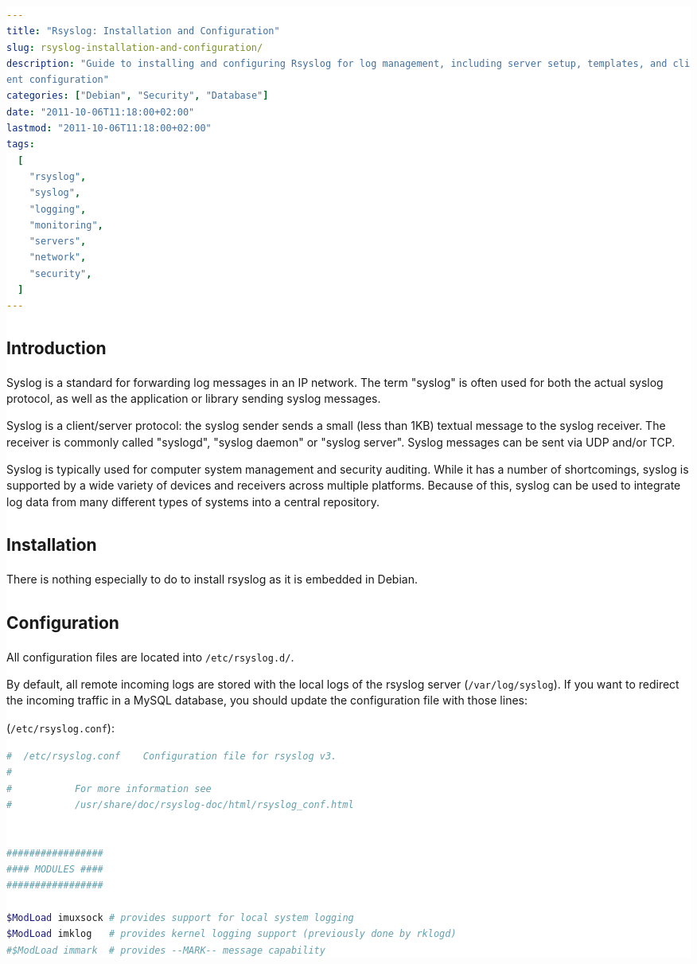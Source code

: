 ```yaml
---
title: "Rsyslog: Installation and Configuration"
slug: rsyslog-installation-and-configuration/
description: "Guide to installing and configuring Rsyslog for log management, including server setup, templates, and client configuration"
categories: ["Debian", "Security", "Database"]
date: "2011-10-06T11:18:00+02:00"
lastmod: "2011-10-06T11:18:00+02:00"
tags:
  [
    "rsyslog",
    "syslog",
    "logging",
    "monitoring",
    "servers",
    "network",
    "security",
  ]
---
```


## Introduction

Syslog is a standard for forwarding log messages in an IP network. The term "syslog" is often used for both the actual syslog protocol, as well as the application or library sending syslog messages.

Syslog is a client/server protocol: the syslog sender sends a small (less than 1KB) textual message to the syslog receiver. The receiver is commonly called "syslogd", "syslog daemon" or "syslog server". Syslog messages can be sent via UDP and/or TCP.

Syslog is typically used for computer system management and security auditing. While it has a number of shortcomings, syslog is supported by a wide variety of devices and receivers across multiple platforms. Because of this, syslog can be used to integrate log data from many different types of systems into a central repository.

## Installation

There is nothing especially to do to install rsyslog as it is embedded in Debian.

## Configuration

All configuration files are located into `/etc/rsyslog.d/`.

By default, all remote incoming logs are stored with the local logs of the rsyslog server (`/var/log/syslog`). If you want to redirect the incoming traffic in a MySQL database, you should update the configuration file with those lines:

(`/etc/rsyslog.conf`):

```bash
#  /etc/rsyslog.conf    Configuration file for rsyslog v3.
#
#           For more information see
#           /usr/share/doc/rsyslog-doc/html/rsyslog_conf.html


#################
#### MODULES ####
#################

$ModLoad imuxsock # provides support for local system logging
$ModLoad imklog   # provides kernel logging support (previously done by rklogd)
#$ModLoad immark  # provides --MARK-- message capability

```
